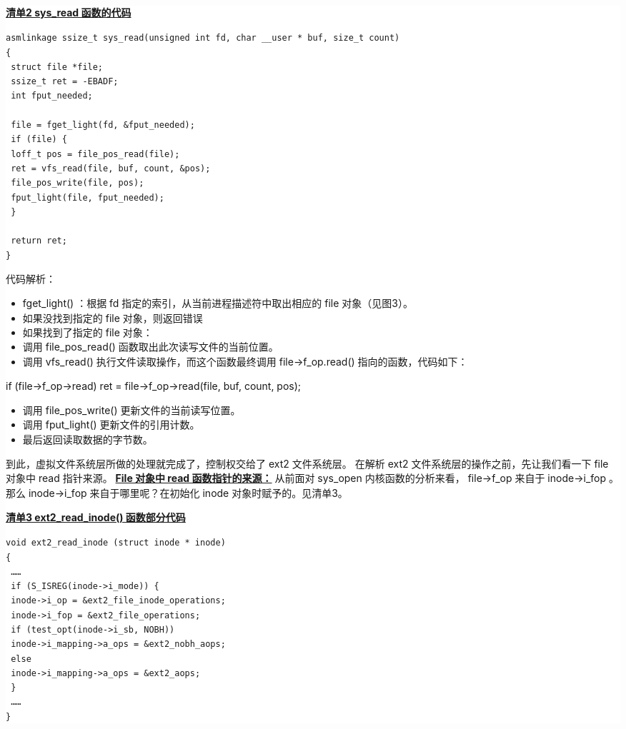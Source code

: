 [**清单2 sys_read 函数的代码**]()

	                
	asmlinkage ssize_t sys_read(unsigned int fd, char __user * buf, size_t count)
	{
	 struct file *file;
	 ssize_t ret = -EBADF;
	 int fput_needed;
	
	 file = fget_light(fd, &fput_needed);
	 if (file) {
	 loff_t pos = file_pos_read(file);
	 ret = vfs_read(file, buf, count, &pos);
	 file_pos_write(file, pos);
	 fput_light(file, fput_needed);
	 }
	
	 return ret;
	}
	
代码解析：
- fget_light() ：根据 fd 指定的索引，从当前进程描述符中取出相应的 file 对象（见图3）。 
- 如果没找到指定的 file 对象，则返回错误 
- 如果找到了指定的 file 对象： 
- 调用 file_pos_read() 函数取出此次读写文件的当前位置。 
- 调用 vfs_read() 执行文件读取操作，而这个函数最终调用 file->f_op.read() 指向的函数，代码如下： 

if (file->f_op->read)
ret = file->f_op->read(file, buf, count, pos);
- 调用 file_pos_write() 更新文件的当前读写位置。 
- 调用 fput_light() 更新文件的引用计数。 
- 最后返回读取数据的字节数。 

到此，虚拟文件系统层所做的处理就完成了，控制权交给了 ext2 文件系统层。
在解析 ext2 文件系统层的操作之前，先让我们看一下 file 对象中 read 指针来源。
[**File 对象中 read 函数指针的来源：**]()
从前面对 sys_open 内核函数的分析来看， file->f_op 来自于 inode->i_fop 。那么 inode->i_fop 来自于哪里呢？在初始化 inode 对象时赋予的。见清单3。

[**清单3 ext2_read_inode() 函数部分代码**]()

	                
	void ext2_read_inode (struct inode * inode)
	{
	 ……
	 if (S_ISREG(inode->i_mode)) {
	 inode->i_op = &ext2_file_inode_operations;
	 inode->i_fop = &ext2_file_operations;
	 if (test_opt(inode->i_sb, NOBH))
	 inode->i_mapping->a_ops = &ext2_nobh_aops;
	 else
	 inode->i_mapping->a_ops = &ext2_aops;
	 } 
	 ……
	}
	